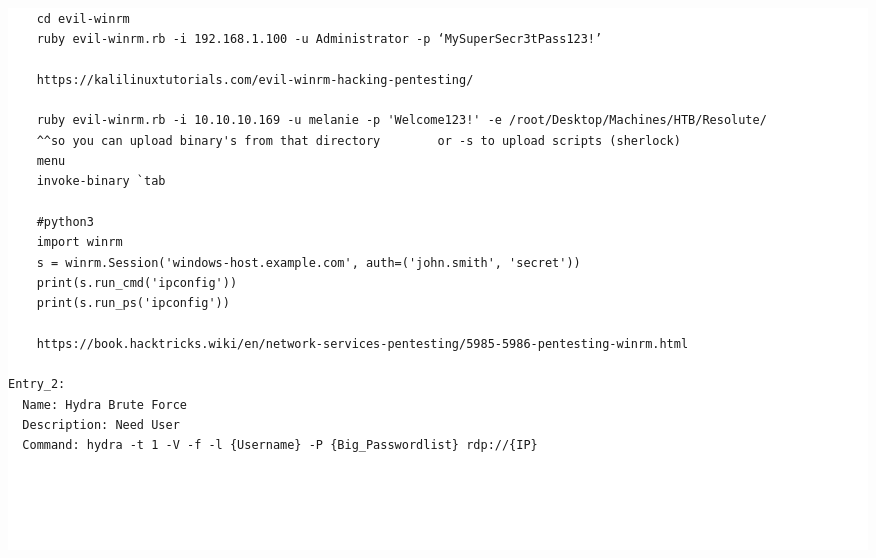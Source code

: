 ```
    cd evil-winrm
    ruby evil-winrm.rb -i 192.168.1.100 -u Administrator -p ‘MySuperSecr3tPass123!’

    https://kalilinuxtutorials.com/evil-winrm-hacking-pentesting/

    ruby evil-winrm.rb -i 10.10.10.169 -u melanie -p 'Welcome123!' -e /root/Desktop/Machines/HTB/Resolute/
    ^^so you can upload binary's from that directory        or -s to upload scripts (sherlock)
    menu
    invoke-binary `tab

    #python3
    import winrm
    s = winrm.Session('windows-host.example.com', auth=('john.smith', 'secret'))
    print(s.run_cmd('ipconfig'))
    print(s.run_ps('ipconfig'))

    https://book.hacktricks.wiki/en/network-services-pentesting/5985-5986-pentesting-winrm.html

Entry_2:
  Name: Hydra Brute Force
  Description: Need User
  Command: hydra -t 1 -V -f -l {Username} -P {Big_Passwordlist} rdp://{IP}
```
```
​



